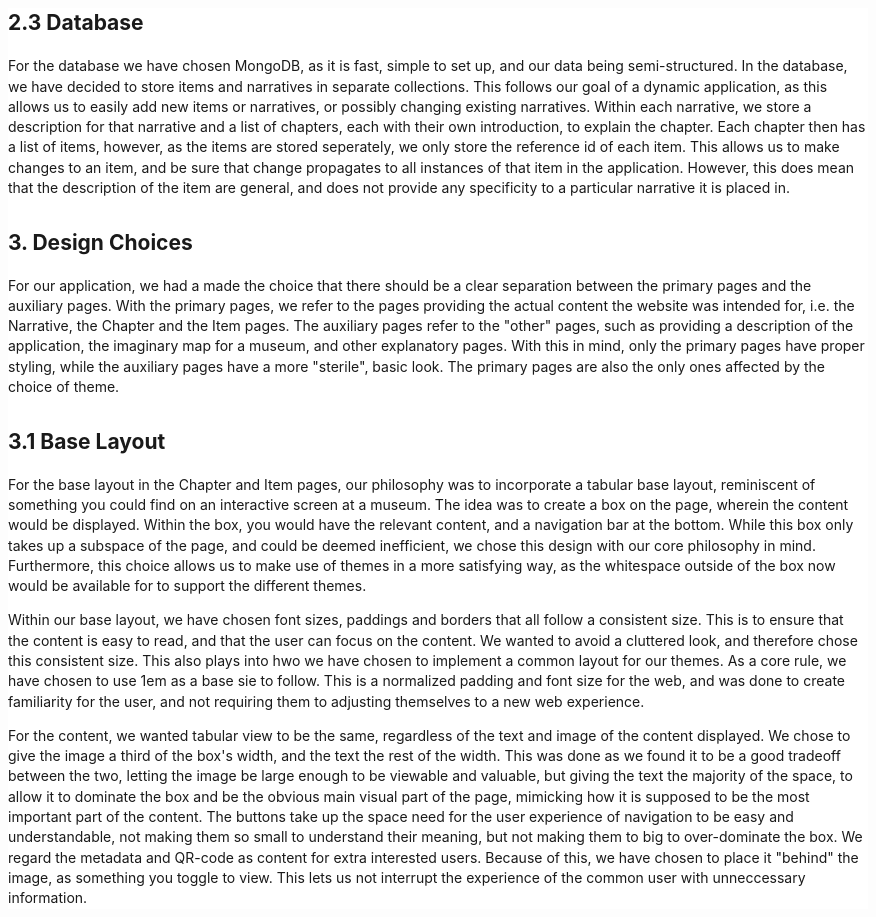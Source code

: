 ## 2.3 Database

For the database we have chosen MongoDB, as it is fast, simple to set up, and our data being semi-structured. In the database, we have decided to store items and narratives in separate collections. This follows our goal of a dynamic application, as this allows us to easily add new items or narratives, or possibly changing existing narratives. Within each narrative, we store a description for that narrative and a list of chapters, each with their own introduction, to explain the chapter. Each chapter then has a list of items, however, as the items are stored seperately, we only store the reference id of each item. This allows us to make changes to an item, and be sure that change propagates to all instances of that item in the application. However, this does mean that the description of the item are general, and does not provide any specificity to a particular narrative it is placed in.

## 3. Design Choices

For our application, we had a made the choice that there should be a clear separation between the primary pages and the auxiliary pages. With the primary pages, we refer to the pages providing the actual content the website was intended for, i.e. the Narrative, the Chapter and the Item pages. The auxiliary pages refer to the "other" pages, such as providing a description of the application, the imaginary map for a museum, and other explanatory pages. With this in mind, only the primary pages have proper styling, while the auxiliary pages have a more "sterile", basic look. The primary pages are also the only ones affected by the choice of theme. 

## 3.1 Base Layout
For the base layout in the Chapter and Item pages, our philosophy was to incorporate a tabular base layout, reminiscent of something you could find on an interactive screen at a museum. The idea was to create a box on the page, wherein the content would be displayed. Within the box, you would have the relevant content, and a navigation bar at the bottom. While this box only takes up a subspace of the page, and could be deemed inefficient, we chose this design with our core philosophy in mind. Furthermore, this choice allows us to make use of themes in a more satisfying way, as the whitespace outside of the box now would be available for to support the different themes.

Within our base layout, we have chosen font sizes, paddings and borders that all follow a consistent size. This is to ensure that the content is easy to read, and that the user can focus on the content. We wanted to avoid a cluttered look, and therefore chose this consistent size. This also plays into hwo we have chosen to implement a common layout for our themes. As a core rule, we have chosen to use 1em as a base sie to follow. This is a normalized padding and font size for the web, and was done to create familiarity for the user, and not requiring them to adjusting themselves to a new web experience. 

For the content, we wanted tabular view to be the same, regardless of the text and image of the content displayed. We chose to give the image a third of the box's width, and the text the rest of the width. This was done as we found it to be a good tradeoff between the two, letting the image be large enough to be viewable and valuable, but giving the text the majority of the space, to allow it to dominate the box and be the obvious main visual part of the page, mimicking how it is supposed to be the most important part of the content. The buttons take up the space need for the user experience of navigation to be easy and understandable, not making them so small to understand their meaning, but not making them to big to over-dominate the box. We regard the metadata and QR-code as content for extra interested users. Because of this, we have chosen to place it "behind" the image, as something you toggle to view. This lets us not interrupt the experience of the common user with unneccessary information.
